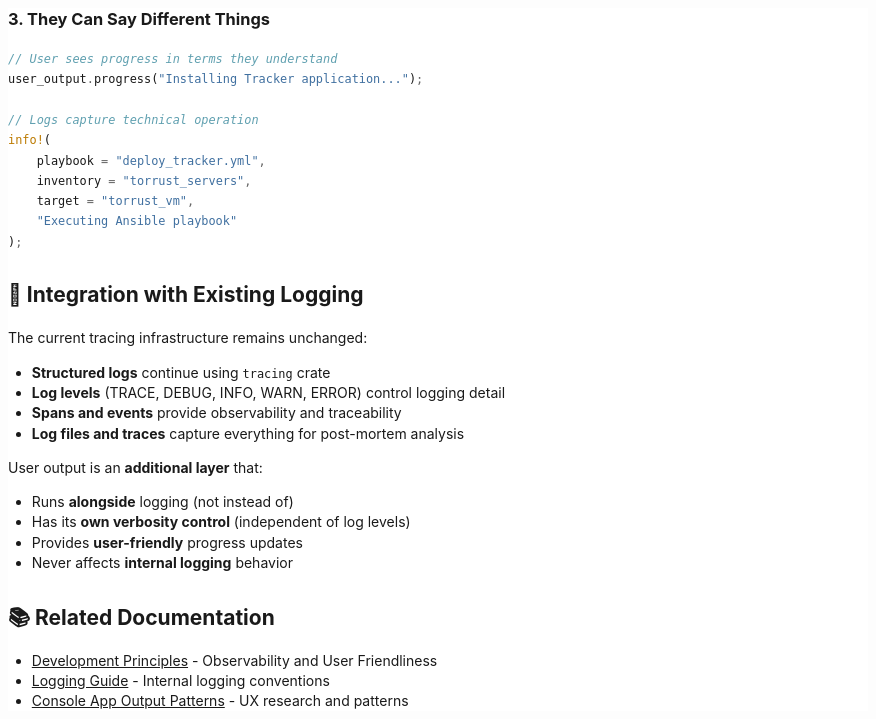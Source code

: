 ### 3. They Can Say Different Things

```rust
// User sees progress in terms they understand
user_output.progress("Installing Tracker application...");

// Logs capture technical operation
info!(
    playbook = "deploy_tracker.yml",
    inventory = "torrust_servers",
    target = "torrust_vm",
    "Executing Ansible playbook"
);
```

## 🔄 Integration with Existing Logging

The current tracing infrastructure remains unchanged:

- **Structured logs** continue using `tracing` crate
- **Log levels** (TRACE, DEBUG, INFO, WARN, ERROR) control logging detail
- **Spans and events** provide observability and traceability
- **Log files and traces** capture everything for post-mortem analysis

User output is an **additional layer** that:

- Runs **alongside** logging (not instead of)
- Has its **own verbosity control** (independent of log levels)
- Provides **user-friendly** progress updates
- Never affects **internal logging** behavior

## 📚 Related Documentation

- [Development Principles](../../development-principles.md) - Observability and User Friendliness
- [Logging Guide](../../contributing/logging-guide.md) - Internal logging conventions
- [Console App Output Patterns](./console-app-output-patterns.md) - UX research and patterns

